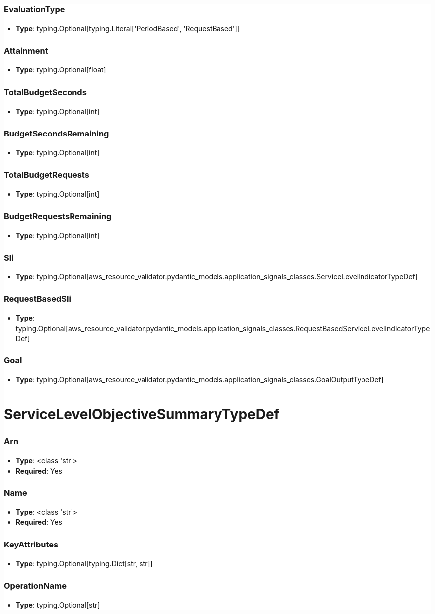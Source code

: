 ### EvaluationType
- **Type**: typing.Optional[typing.Literal['PeriodBased', 'RequestBased']]

### Attainment
- **Type**: typing.Optional[float]

### TotalBudgetSeconds
- **Type**: typing.Optional[int]

### BudgetSecondsRemaining
- **Type**: typing.Optional[int]

### TotalBudgetRequests
- **Type**: typing.Optional[int]

### BudgetRequestsRemaining
- **Type**: typing.Optional[int]

### Sli
- **Type**: typing.Optional[aws_resource_validator.pydantic_models.application_signals_classes.ServiceLevelIndicatorTypeDef]

### RequestBasedSli
- **Type**: typing.Optional[aws_resource_validator.pydantic_models.application_signals_classes.RequestBasedServiceLevelIndicatorTypeDef]

### Goal
- **Type**: typing.Optional[aws_resource_validator.pydantic_models.application_signals_classes.GoalOutputTypeDef]


# ServiceLevelObjectiveSummaryTypeDef

### Arn
- **Type**: <class 'str'>
- **Required**: Yes

### Name
- **Type**: <class 'str'>
- **Required**: Yes

### KeyAttributes
- **Type**: typing.Optional[typing.Dict[str, str]]

### OperationName
- **Type**: typing.Optional[str]
